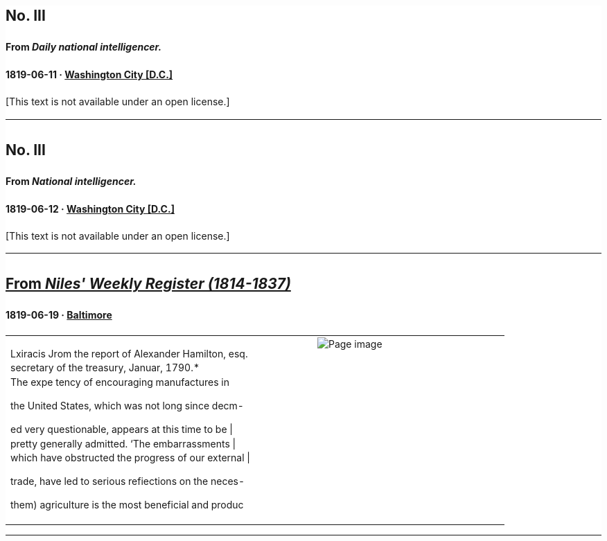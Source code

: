 
## No. III

#### From _Daily national intelligencer._

#### 1819-06-11 &middot; [Washington City [D.C.]](http://dbpedia.org/resource/Washington%2C_D.C.)

[This text is not available under an open license.]

---

## No. III

#### From _National intelligencer._

#### 1819-06-12 &middot; [Washington City [D.C.]](http://dbpedia.org/resource/Washington%2C_D.C.)

[This text is not available under an open license.]

---

## [From _Niles' Weekly Register (1814-1837)_](https://archive.org/details/sim_niles-national-register_1819-06-19_16_407/page/n11/mode/1up?view=theater)

#### 1819-06-19 &middot; [Baltimore](http://dbpedia.org/resource/Baltimore)

<table style="width: 100%;"><tr><td style="width: 50%">

  
  
Lxiracis Jrom the report of Alexander Hamilton, esq.  
secretary of the treasury, Januar, 1790.*  
The expe tency of encouraging manufactures in  
  
the United States, which was not long since decm-  
  
ed very questionable, appears at this time to be |  
pretty generally admitted. ‘The embarrassments |  
which have obstructed the progress of our external |  
  
trade, have led to serious refiections on the neces-  
  
them) agriculture is the most beneficial and produc
</td><td style="width: 50%; max-height: 75%; margin: auto; display: block;">
<img alt="Page image" src="https://iiif.archive.org/image/iiif/2/sim_niles-national-register_1819-06-19_16_407%2Fsim_niles-national-register_1819-06-19_16_407_jp2.zip%2Fsim_niles-national-register_1819-06-19_16_407_jp2%2Fsim_niles-national-register_1819-06-19_16_407_0011.jp2/pct:13.154205607476635,11.6921768707483,78.71495327102804,53.10374149659864/,600/0/default.jpg"/>
</td>
</tr></table>

---
